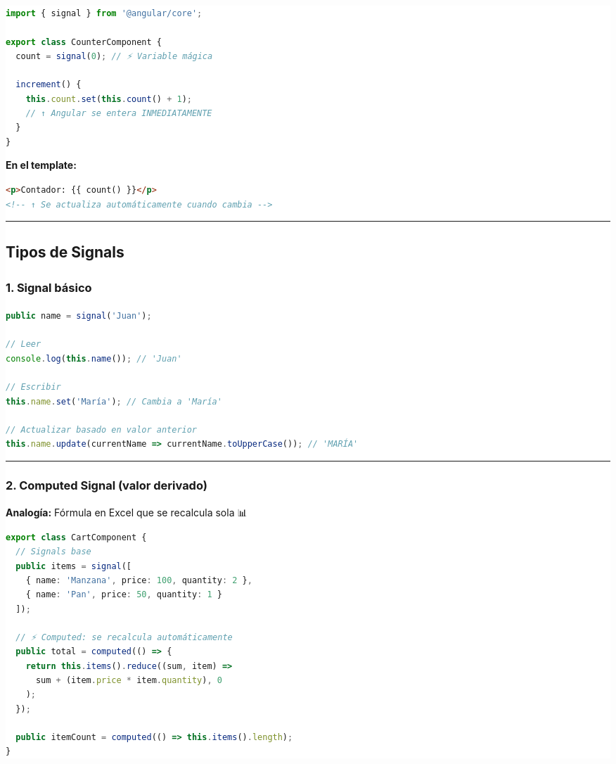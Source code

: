 ```typescript
import { signal } from '@angular/core';

export class CounterComponent {
  count = signal(0); // ⚡ Variable mágica

  increment() {
    this.count.set(this.count() + 1);
    // ↑ Angular se entera INMEDIATAMENTE
  }
}
```

**En el template:**
```html
<p>Contador: {{ count() }}</p>
<!-- ↑ Se actualiza automáticamente cuando cambia -->
```

---

## Tipos de Signals

### 1. Signal básico

```typescript
public name = signal('Juan');

// Leer
console.log(this.name()); // 'Juan'

// Escribir
this.name.set('María'); // Cambia a 'María'

// Actualizar basado en valor anterior
this.name.update(currentName => currentName.toUpperCase()); // 'MARÍA'
```

---

### 2. Computed Signal (valor derivado)

**Analogía:** Fórmula en Excel que se recalcula sola 📊

```typescript
export class CartComponent {
  // Signals base
  public items = signal([
    { name: 'Manzana', price: 100, quantity: 2 },
    { name: 'Pan', price: 50, quantity: 1 }
  ]);

  // ⚡ Computed: se recalcula automáticamente
  public total = computed(() => {
    return this.items().reduce((sum, item) =>
      sum + (item.price * item.quantity), 0
    );
  });

  public itemCount = computed(() => this.items().length);
}
```
